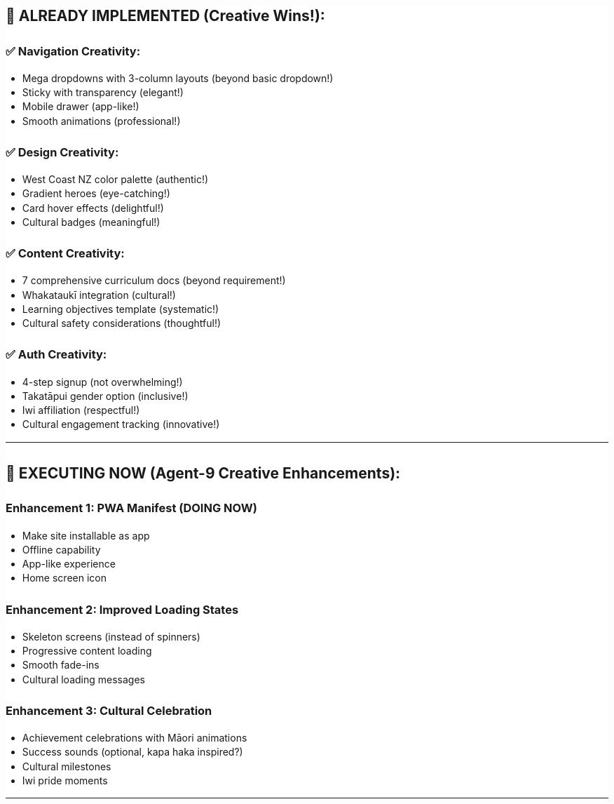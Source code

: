 
## 🚀 ALREADY IMPLEMENTED (Creative Wins!):

### **✅ Navigation Creativity:**
- Mega dropdowns with 3-column layouts (beyond basic dropdown!)
- Sticky with transparency (elegant!)
- Mobile drawer (app-like!)
- Smooth animations (professional!)

### **✅ Design Creativity:**
- West Coast NZ color palette (authentic!)
- Gradient heroes (eye-catching!)
- Card hover effects (delightful!)
- Cultural badges (meaningful!)

### **✅ Content Creativity:**
- 7 comprehensive curriculum docs (beyond requirement!)
- Whakataukī integration (cultural!)
- Learning objectives template (systematic!)
- Cultural safety considerations (thoughtful!)

### **✅ Auth Creativity:**
- 4-step signup (not overwhelming!)
- Takatāpui gender option (inclusive!)
- Iwi affiliation (respectful!)
- Cultural engagement tracking (innovative!)

---

## 🎨 EXECUTING NOW (Agent-9 Creative Enhancements):

### **Enhancement 1: PWA Manifest (DOING NOW)**
- Make site installable as app
- Offline capability
- App-like experience
- Home screen icon

### **Enhancement 2: Improved Loading States**
- Skeleton screens (instead of spinners)
- Progressive content loading
- Smooth fade-ins
- Cultural loading messages

### **Enhancement 3: Cultural Celebration**
- Achievement celebrations with Māori animations
- Success sounds (optional, kapa haka inspired?)
- Cultural milestones
- Iwi pride moments

---